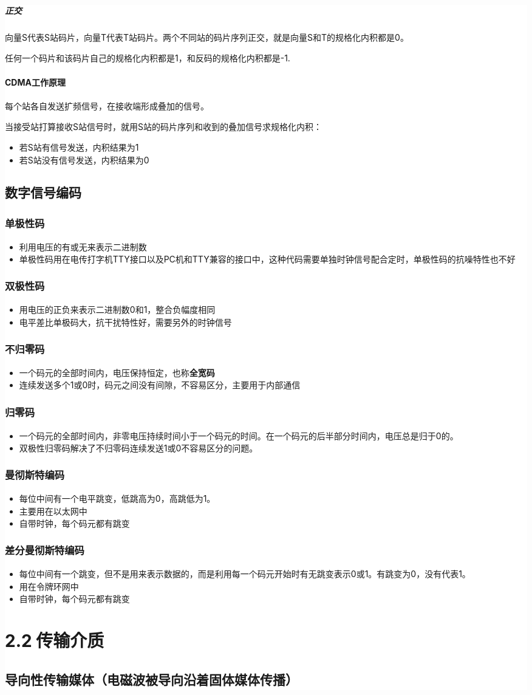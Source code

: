 ##### 正交

向量S代表S站码片，向量T代表T站码片。两个不同站的码片序列正交，就是向量S和T的规格化内积都是0。

任何一个码片和该码片自己的规格化内积都是1，和反码的规格化内积都是-1.

#### CDMA工作原理

每个站各自发送扩频信号，在接收端形成叠加的信号。

当接受站打算接收S站信号时，就用S站的码片序列和收到的叠加信号求规格化内积：

- 若S站有信号发送，内积结果为1
- 若S站没有信号发送，内积结果为0

## 数字信号编码

### 单极性码

- 利用电压的有或无来表示二进制数
- 单极性码用在电传打字机TTY接口以及PC机和TTY兼容的接口中，这种代码需要单独时钟信号配合定时，单极性码的抗噪特性也不好

### 双极性码

- 用电压的正负来表示二进制数0和1，整合负幅度相同
- 电平差比单极码大，抗干扰特性好，需要另外的时钟信号

### 不归零码

- 一个码元的全部时间内，电压保持恒定，也称**全宽码**
- 连续发送多个1或0时，码元之间没有间隙，不容易区分，主要用于内部通信

### 归零码

- 一个码元的全部时间内，非零电压持续时间小于一个码元的时间。在一个码元的后半部分时间内，电压总是归于0的。
- 双极性归零码解决了不归零码连续发送1或0不容易区分的问题。

### 曼彻斯特编码

- 每位中间有一个电平跳变，低跳高为0，高跳低为1。
- 主要用在以太网中
- 自带时钟，每个码元都有跳变

### 差分曼彻斯特编码

- 每位中间有一个跳变，但不是用来表示数据的，而是利用每一个码元开始时有无跳变表示0或1。有跳变为0，没有代表1。
- 用在令牌环网中
- 自带时钟，每个码元都有跳变

# 2.2 传输介质

## 导向性传输媒体（电磁波被导向沿着固体媒体传播）
